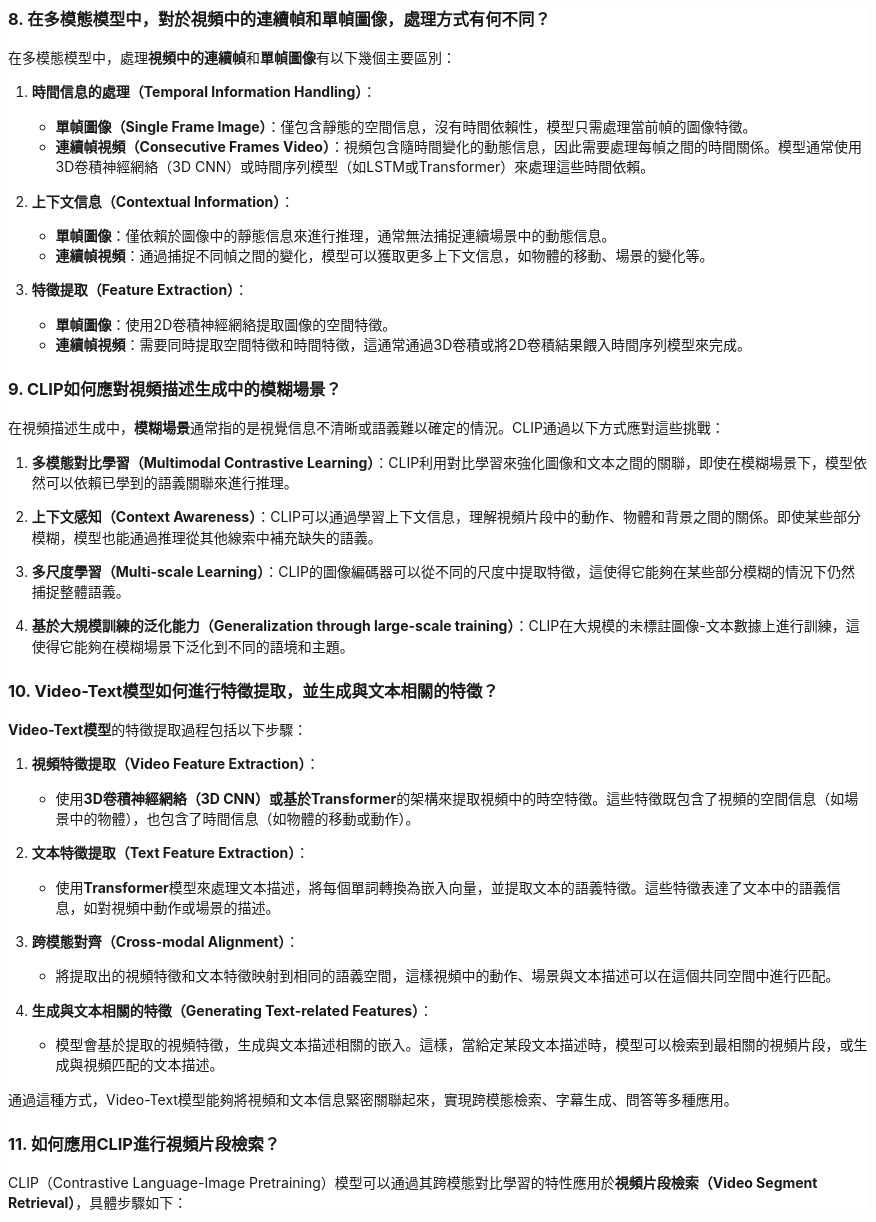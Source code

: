 
### 8. 在多模態模型中，對於視頻中的連續幀和單幀圖像，處理方式有何不同？

在多模態模型中，處理**視頻中的連續幀**和**單幀圖像**有以下幾個主要區別：

1. **時間信息的處理（Temporal Information Handling）**：
    
    - **單幀圖像（Single Frame Image）**：僅包含靜態的空間信息，沒有時間依賴性，模型只需處理當前幀的圖像特徵。
    - **連續幀視頻（Consecutive Frames Video）**：視頻包含隨時間變化的動態信息，因此需要處理每幀之間的時間關係。模型通常使用3D卷積神經網絡（3D CNN）或時間序列模型（如LSTM或Transformer）來處理這些時間依賴。
2. **上下文信息（Contextual Information）**：
    
    - **單幀圖像**：僅依賴於圖像中的靜態信息來進行推理，通常無法捕捉連續場景中的動態信息。
    - **連續幀視頻**：通過捕捉不同幀之間的變化，模型可以獲取更多上下文信息，如物體的移動、場景的變化等。
3. **特徵提取（Feature Extraction）**：
    
    - **單幀圖像**：使用2D卷積神經網絡提取圖像的空間特徵。
    - **連續幀視頻**：需要同時提取空間特徵和時間特徵，這通常通過3D卷積或將2D卷積結果餵入時間序列模型來完成。

### 9. CLIP如何應對視頻描述生成中的模糊場景？

在視頻描述生成中，**模糊場景**通常指的是視覺信息不清晰或語義難以確定的情況。CLIP通過以下方式應對這些挑戰：

1. **多模態對比學習（Multimodal Contrastive Learning）**：CLIP利用對比學習來強化圖像和文本之間的關聯，即使在模糊場景下，模型依然可以依賴已學到的語義關聯來進行推理。
    
2. **上下文感知（Context Awareness）**：CLIP可以通過學習上下文信息，理解視頻片段中的動作、物體和背景之間的關係。即使某些部分模糊，模型也能通過推理從其他線索中補充缺失的語義。
    
3. **多尺度學習（Multi-scale Learning）**：CLIP的圖像編碼器可以從不同的尺度中提取特徵，這使得它能夠在某些部分模糊的情況下仍然捕捉整體語義。
    
4. **基於大規模訓練的泛化能力（Generalization through large-scale training）**：CLIP在大規模的未標註圖像-文本數據上進行訓練，這使得它能夠在模糊場景下泛化到不同的語境和主題。
    

### 10. Video-Text模型如何進行特徵提取，並生成與文本相關的特徵？

**Video-Text模型**的特徵提取過程包括以下步驟：

1. **視頻特徵提取（Video Feature Extraction）**：
    
    - 使用**3D卷積神經網絡（3D CNN）**或基於**Transformer**的架構來提取視頻中的時空特徵。這些特徵既包含了視頻的空間信息（如場景中的物體），也包含了時間信息（如物體的移動或動作）。
2. **文本特徵提取（Text Feature Extraction）**：
    
    - 使用**Transformer**模型來處理文本描述，將每個單詞轉換為嵌入向量，並提取文本的語義特徵。這些特徵表達了文本中的語義信息，如對視頻中動作或場景的描述。
3. **跨模態對齊（Cross-modal Alignment）**：
    
    - 將提取出的視頻特徵和文本特徵映射到相同的語義空間，這樣視頻中的動作、場景與文本描述可以在這個共同空間中進行匹配。
4. **生成與文本相關的特徵（Generating Text-related Features）**：
    
    - 模型會基於提取的視頻特徵，生成與文本描述相關的嵌入。這樣，當給定某段文本描述時，模型可以檢索到最相關的視頻片段，或生成與視頻匹配的文本描述。

通過這種方式，Video-Text模型能夠將視頻和文本信息緊密關聯起來，實現跨模態檢索、字幕生成、問答等多種應用。

### 11. 如何應用CLIP進行視頻片段檢索？

CLIP（Contrastive Language-Image Pretraining）模型可以通過其跨模態對比學習的特性應用於**視頻片段檢索（Video Segment Retrieval）**，具體步驟如下：
